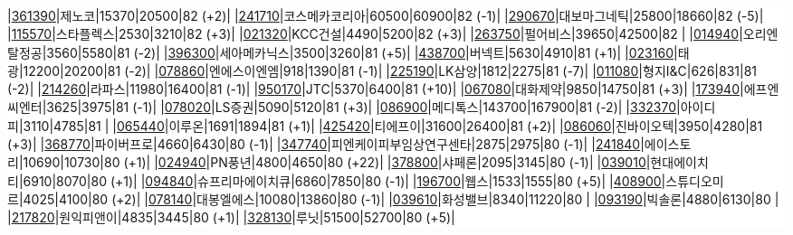 |[361390](https://finance.daum.net/quotes/A361390)|제노코|15370|20500|82 (+2)|
|[241710](https://finance.daum.net/quotes/A241710)|코스메카코리아|60500|60900|82 (-1)|
|[290670](https://finance.daum.net/quotes/A290670)|대보마그네틱|25800|18660|82 (-5)|
|[115570](https://finance.daum.net/quotes/A115570)|스타플렉스|2530|3210|82 (+3)|
|[021320](https://finance.daum.net/quotes/A021320)|KCC건설|4490|5200|82 (+3)|
|[263750](https://finance.daum.net/quotes/A263750)|펄어비스|39650|42500|82 |
|[014940](https://finance.daum.net/quotes/A014940)|오리엔탈정공|3560|5580|81 (-2)|
|[396300](https://finance.daum.net/quotes/A396300)|세아메카닉스|3500|3260|81 (+5)|
|[438700](https://finance.daum.net/quotes/A438700)|버넥트|5630|4910|81 (+1)|
|[023160](https://finance.daum.net/quotes/A023160)|태광|12200|20200|81 (-2)|
|[078860](https://finance.daum.net/quotes/A078860)|엔에스이엔엠|918|1390|81 (-1)|
|[225190](https://finance.daum.net/quotes/A225190)|LK삼양|1812|2275|81 (-7)|
|[011080](https://finance.daum.net/quotes/A011080)|형지I&C|626|831|81 (-2)|
|[214260](https://finance.daum.net/quotes/A214260)|라파스|11980|16400|81 (-1)|
|[950170](https://finance.daum.net/quotes/A950170)|JTC|5370|6400|81 (+10)|
|[067080](https://finance.daum.net/quotes/A067080)|대화제약|9850|14750|81 (+3)|
|[173940](https://finance.daum.net/quotes/A173940)|에프엔씨엔터|3625|3975|81 (-1)|
|[078020](https://finance.daum.net/quotes/A078020)|LS증권|5090|5120|81 (+3)|
|[086900](https://finance.daum.net/quotes/A086900)|메디톡스|143700|167900|81 (-2)|
|[332370](https://finance.daum.net/quotes/A332370)|아이디피|3110|4785|81 |
|[065440](https://finance.daum.net/quotes/A065440)|이루온|1691|1894|81 (+1)|
|[425420](https://finance.daum.net/quotes/A425420)|티에프이|31600|26400|81 (+2)|
|[086060](https://finance.daum.net/quotes/A086060)|진바이오텍|3950|4280|81 (+3)|
|[368770](https://finance.daum.net/quotes/A368770)|파이버프로|4660|6430|80 (-1)|
|[347740](https://finance.daum.net/quotes/A347740)|피엔케이피부임상연구센타|2875|2975|80 (-1)|
|[241840](https://finance.daum.net/quotes/A241840)|에이스토리|10690|10730|80 (+1)|
|[024940](https://finance.daum.net/quotes/A024940)|PN풍년|4800|4650|80 (+22)|
|[378800](https://finance.daum.net/quotes/A378800)|샤페론|2095|3145|80 (-1)|
|[039010](https://finance.daum.net/quotes/A039010)|현대에이치티|6910|8070|80 (+1)|
|[094840](https://finance.daum.net/quotes/A094840)|슈프리마에이치큐|6860|7850|80 (-1)|
|[196700](https://finance.daum.net/quotes/A196700)|웹스|1533|1555|80 (+5)|
|[408900](https://finance.daum.net/quotes/A408900)|스튜디오미르|4025|4100|80 (+2)|
|[078140](https://finance.daum.net/quotes/A078140)|대봉엘에스|10080|13860|80 (-1)|
|[039610](https://finance.daum.net/quotes/A039610)|화성밸브|8340|11220|80 |
|[093190](https://finance.daum.net/quotes/A093190)|빅솔론|4880|6130|80 |
|[217820](https://finance.daum.net/quotes/A217820)|원익피앤이|4835|3445|80 (+1)|
|[328130](https://finance.daum.net/quotes/A328130)|루닛|51500|52700|80 (+5)|